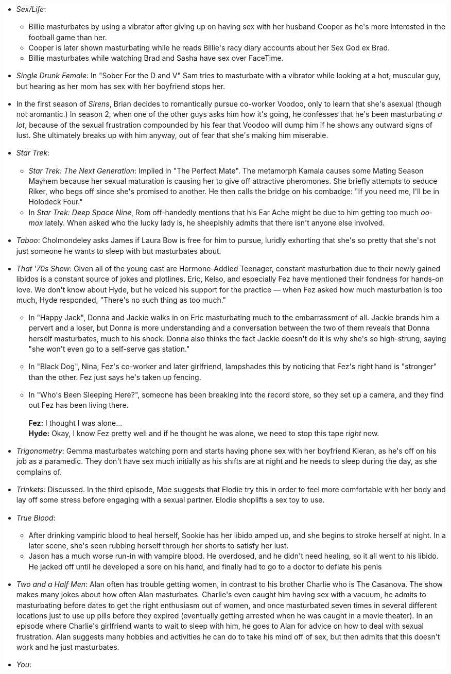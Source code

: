 -   _Sex/Life_:
    -   Billie masturbates by using a vibrator after giving up on having sex with her husband Cooper as he's more interested in the football game than her.
    -   Cooper is later shown masturbating while he reads Billie's racy diary accounts about her Sex God ex Brad.
    -   Billie masturbates while watching Brad and Sasha have sex over FaceTime.
-   _Single Drunk Female_: In "Sober For the D and V" Sam tries to masturbate with a vibrator while looking at a hot, muscular guy, but hearing as her mom has sex with her boyfriend stops her.
-   In the first season of _Sirens_, Brian decides to romantically pursue co-worker Voodoo, only to learn that she's asexual (though not aromantic.) In season 2, when one of the other guys asks him how it's going, he confesses that he's been masturbating _a lot_, because of the sexual frustration compounded by his fear that Voodoo will dump him if he shows any outward signs of lust. She ultimately breaks up with him anyway, out of fear that she's making him miserable.
-   _Star Trek_:
    -   _Star Trek: The Next Generation_: Implied in "The Perfect Mate". The metamorph Kamala causes some Mating Season Mayhem because her sexual maturation is causing her to give off attractive pheromones. She briefly attempts to seduce Riker, who begs off since she's promised to another. He then calls the bridge on his combadge: "If you need me, I'll be in Holodeck Four."
    -   In _Star Trek: Deep Space Nine_, Rom off-handedly mentions that his Ear Ache might be due to him getting too much _oo-mox_ lately. When asked who the lucky lady is, he sheepishly admits that there isn't anyone else involved.
-   _Taboo_: Cholmondeley asks James if Laura Bow is free for him to pursue, luridly exhorting that she's so pretty that she's not just someone he wants to sleep with but masturbates about.
-   _That '70s Show_: Given all of the young cast are Hormone-Addled Teenager, constant masturbation due to their newly gained libidos is a constant source of jokes and plotlines. Eric, Kelso, and especially Fez have mentioned their fondness for hands-on love. We don't know about Hyde, but he voiced his support for the practice — when Fez asked how much masturbation is too much, Hyde responded, "There's no such thing as too much."
    -   In "Happy Jack", Donna and Jackie walks in on Eric masturbating much to the embarrassment of all. Jackie brands him a pervert and a loser, but Donna is more understanding and a conversation between the two of them reveals that Donna herself masturbates, much to his shock. Donna also thinks the fact Jackie doesn't do it is why she's so high-strung, saying "she won't even go to a self-serve gas station."
    -   In "Black Dog", Nina, Fez's co-worker and later girlfriend, lampshades this by noticing that Fez's right hand is "stronger" than the other. Fez just says he's taken up fencing.
    -   In "Who's Been Sleeping Here?", someone has been breaking into the record store, so they set up a camera, and they find out Fez has been living there.
        
        **Fez:** I thought I was alone...  
        **Hyde:** Okay, I know Fez pretty well and if he thought he was alone, we need to stop this tape _right_ now.
        
-   _Trigonometry_: Gemma masturbates watching porn and starts having phone sex with her boyfriend Kieran, as he's off on his job as a paramedic. They don't have sex much initially as his shifts are at night and he needs to sleep during the day, as she complains of.
-   _Trinkets_: Discussed. In the third episode, Moe suggests that Elodie try this in order to feel more comfortable with her body and lay off some stress before engaging with a sexual partner. Elodie shoplifts a sex toy to use.
-   _True Blood_:
    -   After drinking vampiric blood to heal herself, Sookie has her libido amped up, and she begins to stroke herself at night. In a later scene, she's seen rubbing herself through her shorts to satisfy her lust.
    -   Jason has a much worse run-in with vampire blood. He overdosed, and he didn't need healing, so it all went to his libido. He jacked off until he developed a sore on his hand, and finally had to go to a doctor to deflate his penis
-   _Two and a Half Men_: Alan often has trouble getting women, in contrast to his brother Charlie who is The Casanova. The show makes many jokes about how often Alan masturbates. Charlie's even caught him having sex with a vacuum, he admits to masturbating before dates to get the right enthusiasm out of women, and once masturbated seven times in several different locations just to use up pills before they expired (eventually getting arrested when he was caught in a movie theater). In an episode where Charlie's girlfriend wants to wait to sleep with him, he goes to Alan for advice on how to deal with sexual frustration. Alan suggests many hobbies and activities he can do to take his mind off of sex, but then admits that this doesn't work and he just masturbates.
-   _You_: